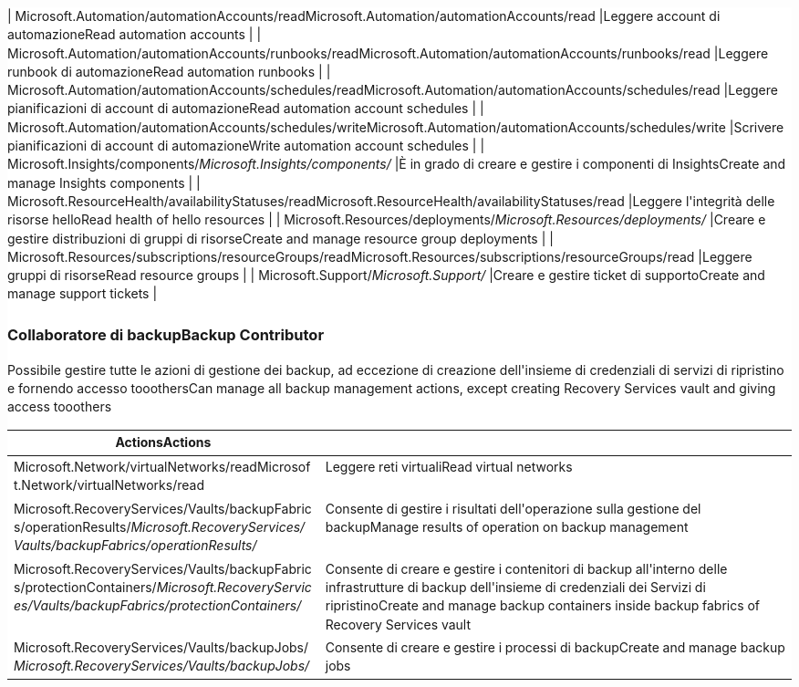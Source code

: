 | <span data-ttu-id="4c44e-326">Microsoft.Automation/automationAccounts/read</span><span class="sxs-lookup"><span data-stu-id="4c44e-326">Microsoft.Automation/automationAccounts/read</span></span> |<span data-ttu-id="4c44e-327">Leggere account di automazione</span><span class="sxs-lookup"><span data-stu-id="4c44e-327">Read automation accounts</span></span> |
| <span data-ttu-id="4c44e-328">Microsoft.Automation/automationAccounts/runbooks/read</span><span class="sxs-lookup"><span data-stu-id="4c44e-328">Microsoft.Automation/automationAccounts/runbooks/read</span></span> |<span data-ttu-id="4c44e-329">Leggere runbook di automazione</span><span class="sxs-lookup"><span data-stu-id="4c44e-329">Read automation runbooks</span></span> |
| <span data-ttu-id="4c44e-330">Microsoft.Automation/automationAccounts/schedules/read</span><span class="sxs-lookup"><span data-stu-id="4c44e-330">Microsoft.Automation/automationAccounts/schedules/read</span></span> |<span data-ttu-id="4c44e-331">Leggere pianificazioni di account di automazione</span><span class="sxs-lookup"><span data-stu-id="4c44e-331">Read automation account schedules</span></span> |
| <span data-ttu-id="4c44e-332">Microsoft.Automation/automationAccounts/schedules/write</span><span class="sxs-lookup"><span data-stu-id="4c44e-332">Microsoft.Automation/automationAccounts/schedules/write</span></span> |<span data-ttu-id="4c44e-333">Scrivere pianificazioni di account di automazione</span><span class="sxs-lookup"><span data-stu-id="4c44e-333">Write automation account schedules</span></span> |
| <span data-ttu-id="4c44e-334">Microsoft.Insights/components/*</span><span class="sxs-lookup"><span data-stu-id="4c44e-334">Microsoft.Insights/components/*</span></span> |<span data-ttu-id="4c44e-335">È in grado di creare e gestire i componenti di Insights</span><span class="sxs-lookup"><span data-stu-id="4c44e-335">Create and manage Insights components</span></span> |
| <span data-ttu-id="4c44e-336">Microsoft.ResourceHealth/availabilityStatuses/read</span><span class="sxs-lookup"><span data-stu-id="4c44e-336">Microsoft.ResourceHealth/availabilityStatuses/read</span></span> |<span data-ttu-id="4c44e-337">Leggere l'integrità delle risorse hello</span><span class="sxs-lookup"><span data-stu-id="4c44e-337">Read health of hello resources</span></span> |
| <span data-ttu-id="4c44e-338">Microsoft.Resources/deployments/*</span><span class="sxs-lookup"><span data-stu-id="4c44e-338">Microsoft.Resources/deployments/*</span></span> |<span data-ttu-id="4c44e-339">Creare e gestire distribuzioni di gruppi di risorse</span><span class="sxs-lookup"><span data-stu-id="4c44e-339">Create and manage resource group deployments</span></span> |
| <span data-ttu-id="4c44e-340">Microsoft.Resources/subscriptions/resourceGroups/read</span><span class="sxs-lookup"><span data-stu-id="4c44e-340">Microsoft.Resources/subscriptions/resourceGroups/read</span></span> |<span data-ttu-id="4c44e-341">Leggere gruppi di risorse</span><span class="sxs-lookup"><span data-stu-id="4c44e-341">Read resource groups</span></span> |
| <span data-ttu-id="4c44e-342">Microsoft.Support/*</span><span class="sxs-lookup"><span data-stu-id="4c44e-342">Microsoft.Support/*</span></span> |<span data-ttu-id="4c44e-343">Creare e gestire ticket di supporto</span><span class="sxs-lookup"><span data-stu-id="4c44e-343">Create and manage support tickets</span></span> |

### <a name="backup-contributor"></a><span data-ttu-id="4c44e-344">Collaboratore di backup</span><span class="sxs-lookup"><span data-stu-id="4c44e-344">Backup Contributor</span></span>
<span data-ttu-id="4c44e-345">Possibile gestire tutte le azioni di gestione dei backup, ad eccezione di creazione dell'insieme di credenziali di servizi di ripristino e fornendo accesso tooothers</span><span class="sxs-lookup"><span data-stu-id="4c44e-345">Can manage all backup management actions, except creating Recovery Services vault and giving access tooothers</span></span>

| <span data-ttu-id="4c44e-346">**Actions**</span><span class="sxs-lookup"><span data-stu-id="4c44e-346">**Actions**</span></span> | |
| --- | --- |
| <span data-ttu-id="4c44e-347">Microsoft.Network/virtualNetworks/read</span><span class="sxs-lookup"><span data-stu-id="4c44e-347">Microsoft.Network/virtualNetworks/read</span></span> | <span data-ttu-id="4c44e-348">Leggere reti virtuali</span><span class="sxs-lookup"><span data-stu-id="4c44e-348">Read virtual networks</span></span> |
| <span data-ttu-id="4c44e-349">Microsoft.RecoveryServices/Vaults/backupFabrics/operationResults/*</span><span class="sxs-lookup"><span data-stu-id="4c44e-349">Microsoft.RecoveryServices/Vaults/backupFabrics/operationResults/*</span></span> | <span data-ttu-id="4c44e-350">Consente di gestire i risultati dell'operazione sulla gestione del backup</span><span class="sxs-lookup"><span data-stu-id="4c44e-350">Manage results of operation on backup management</span></span> |
| <span data-ttu-id="4c44e-351">Microsoft.RecoveryServices/Vaults/backupFabrics/protectionContainers/*</span><span class="sxs-lookup"><span data-stu-id="4c44e-351">Microsoft.RecoveryServices/Vaults/backupFabrics/protectionContainers/*</span></span> | <span data-ttu-id="4c44e-352">Consente di creare e gestire i contenitori di backup all'interno delle infrastrutture di backup dell'insieme di credenziali dei Servizi di ripristino</span><span class="sxs-lookup"><span data-stu-id="4c44e-352">Create and manage backup containers inside backup fabrics of Recovery Services vault</span></span> |
| <span data-ttu-id="4c44e-353">Microsoft.RecoveryServices/Vaults/backupJobs/*</span><span class="sxs-lookup"><span data-stu-id="4c44e-353">Microsoft.RecoveryServices/Vaults/backupJobs/*</span></span> | <span data-ttu-id="4c44e-354">Consente di creare e gestire i processi di backup</span><span class="sxs-lookup"><span data-stu-id="4c44e-354">Create and manage backup jobs</span></span> |